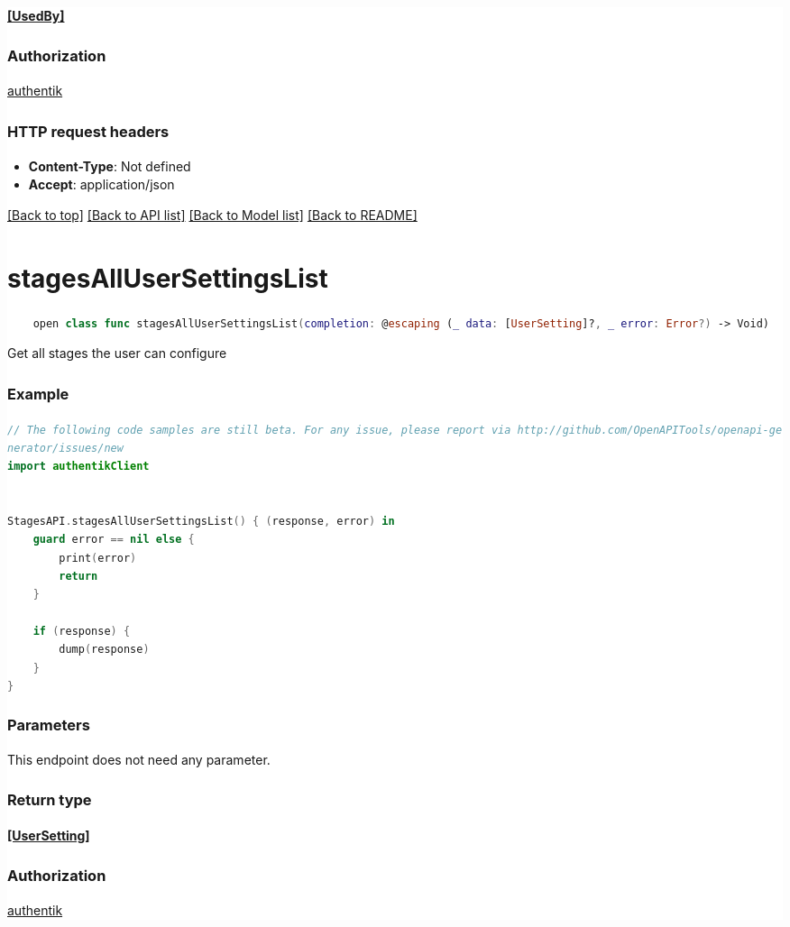 [**[UsedBy]**](UsedBy.md)

### Authorization

[authentik](../README.md#authentik)

### HTTP request headers

 - **Content-Type**: Not defined
 - **Accept**: application/json

[[Back to top]](#) [[Back to API list]](../README.md#documentation-for-api-endpoints) [[Back to Model list]](../README.md#documentation-for-models) [[Back to README]](../README.md)

# **stagesAllUserSettingsList**
```swift
    open class func stagesAllUserSettingsList(completion: @escaping (_ data: [UserSetting]?, _ error: Error?) -> Void)
```



Get all stages the user can configure

### Example
```swift
// The following code samples are still beta. For any issue, please report via http://github.com/OpenAPITools/openapi-generator/issues/new
import authentikClient


StagesAPI.stagesAllUserSettingsList() { (response, error) in
    guard error == nil else {
        print(error)
        return
    }

    if (response) {
        dump(response)
    }
}
```

### Parameters
This endpoint does not need any parameter.

### Return type

[**[UserSetting]**](UserSetting.md)

### Authorization

[authentik](../README.md#authentik)
